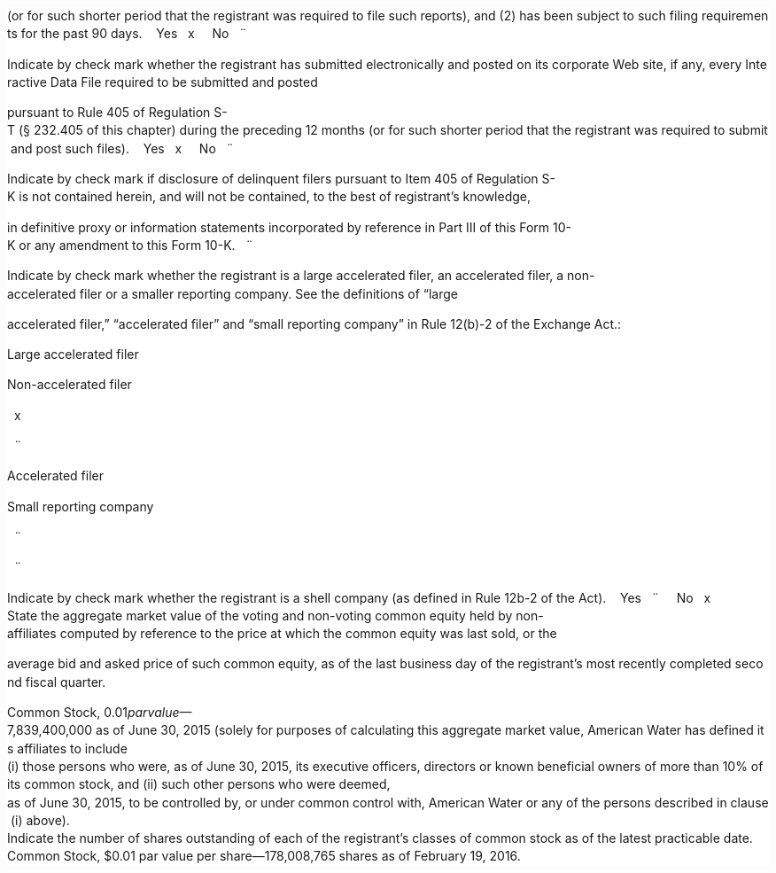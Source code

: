 (or for such shorter period that the registrant was required to file such reports), and (2) has been subject to such filing requirements for the past 90 days.    Yes   x
    No   ¨

Indicate by check mark whether the registrant has submitted electronically and posted on its corporate Web site, if any, every Interactive Data File required to be submitted and posted

pursuant to Rule 405 of Regulation S-T (§ 232.405 of this chapter) during the preceding 12 months (or for such shorter period that the registrant was required to submit and post such
files).    Yes   x
    No   ¨

Indicate by check mark if disclosure of delinquent filers pursuant to Item 405 of Regulation S-K is not contained herein, and will not be contained, to the best of registrant’s knowledge,

in definitive proxy or information statements incorporated by reference in Part III of this Form 10-K or any amendment to this Form 10-K.   ¨

Indicate by check mark whether the registrant is a large accelerated filer, an accelerated filer, a non-accelerated filer or a smaller reporting company. See the definitions of “large

accelerated filer,” “accelerated filer” and “small reporting company” in Rule 12(b)-2 of the Exchange Act.:

Large accelerated filer

Non-accelerated filer

  x

  ¨

Accelerated filer

Small reporting company

  ¨

  ¨

Indicate by check mark whether the registrant is a shell company (as defined in Rule 12b-2 of the Act).    Yes   ¨
    No   x
State the aggregate market value of the voting and non-voting common equity held by non-affiliates computed by reference to the price at which the common equity was last sold, or the

average bid and asked price of such common equity, as of the last business day of the registrant’s most recently completed second fiscal quarter.

Common Stock, $0.01 par value—$7,839,400,000 as of June 30, 2015 (solely for purposes of calculating this aggregate market value, American Water has defined its affiliates to include
(i) those persons who were, as of June 30, 2015, its executive officers, directors or known beneficial owners of more than 10% of its common stock, and (ii) such other persons who were deemed,
as of June 30, 2015, to be controlled by, or under common control with, American Water or any of the persons described in clause (i) above).
Indicate the number of shares outstanding of each of the registrant’s classes of common stock as of the latest practicable date.
Common Stock, $0.01 par value per share—178,008,765 shares as of February 19, 2016.
